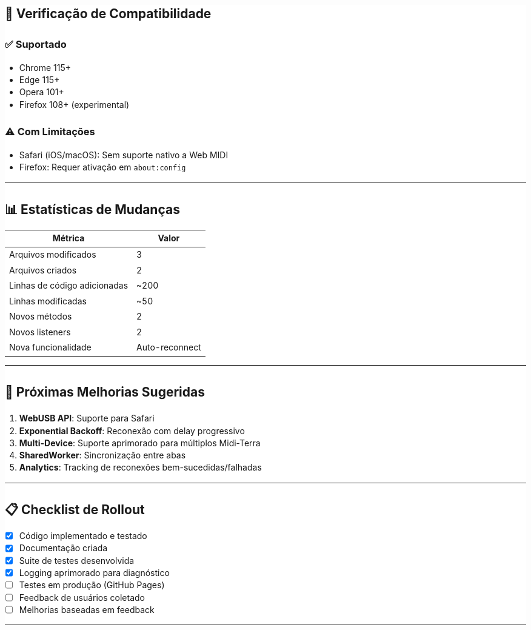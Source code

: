 
## 🐛 Verificação de Compatibilidade

### ✅ Suportado
- Chrome 115+
- Edge 115+  
- Opera 101+
- Firefox 108+ (experimental)

### ⚠️ Com Limitações
- Safari (iOS/macOS): Sem suporte nativo a Web MIDI
- Firefox: Requer ativação em `about:config`

---

## 📊 Estatísticas de Mudanças

| Métrica | Valor |
|---------|-------|
| Arquivos modificados | 3 |
| Arquivos criados | 2 |
| Linhas de código adicionadas | ~200 |
| Linhas modificadas | ~50 |
| Novos métodos | 2 |
| Novos listeners | 2 |
| Nova funcionalidade | Auto-reconnect |

---

## 🚀 Próximas Melhorias Sugeridas

1. **WebUSB API**: Suporte para Safari
2. **Exponential Backoff**: Reconexão com delay progressivo
3. **Multi-Device**: Suporte aprimorado para múltiplos Midi-Terra
4. **SharedWorker**: Sincronização entre abas
5. **Analytics**: Tracking de reconexões bem-sucedidas/falhadas

---

## 📋 Checklist de Rollout

- [x] Código implementado e testado
- [x] Documentação criada
- [x] Suite de testes desenvolvida
- [x] Logging aprimorado para diagnóstico
- [ ] Testes em produção (GitHub Pages)
- [ ] Feedback de usuários coletado
- [ ] Melhorias baseadas em feedback

---